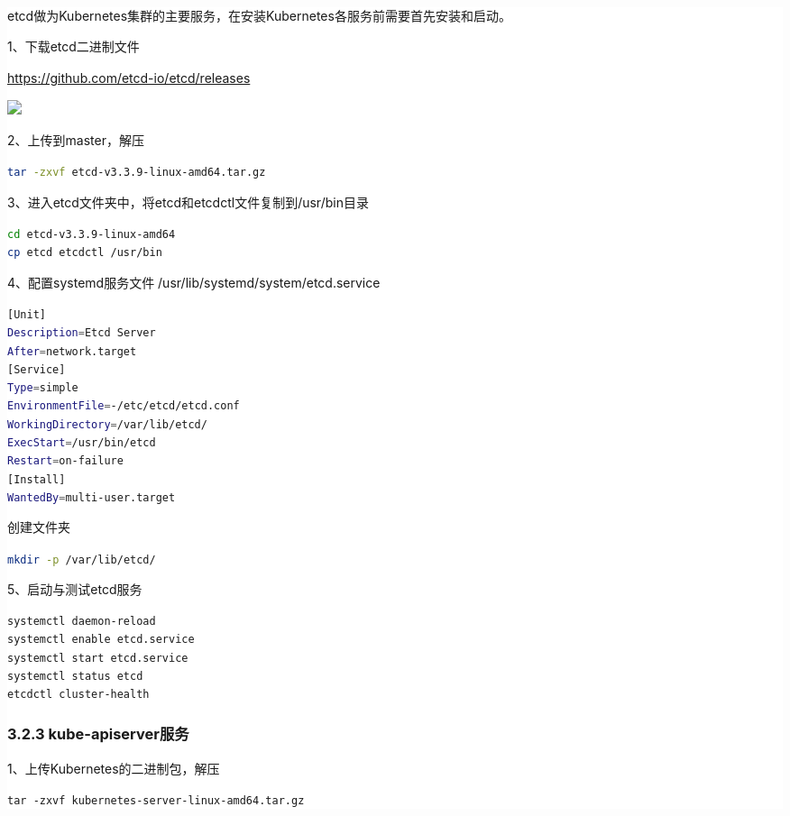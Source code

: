 etcd做为Kubernetes集群的主要服务，在安装Kubernetes各服务前需要首先安装和启动。 

1、下载etcd二进制文件

 https://github.com/etcd-io/etcd/releases 

![](http://mycsdnblog.work/202020281900-2.png)

2、上传到master，解压

```bash
tar -zxvf etcd-v3.3.9-linux-amd64.tar.gz
```

3、进入etcd文件夹中，将etcd和etcdctl文件复制到/usr/bin目录 

```bash
cd etcd-v3.3.9-linux-amd64
cp etcd etcdctl /usr/bin
```

4、配置systemd服务文件 /usr/lib/systemd/system/etcd.service

```bash
[Unit]
Description=Etcd Server
After=network.target
[Service]
Type=simple
EnvironmentFile=-/etc/etcd/etcd.conf
WorkingDirectory=/var/lib/etcd/
ExecStart=/usr/bin/etcd
Restart=on-failure
[Install]
WantedBy=multi-user.target
```

创建文件夹

```bash
mkdir -p /var/lib/etcd/
```

5、启动与测试etcd服务

```bash
systemctl daemon-reload 
systemctl enable etcd.service
systemctl start etcd.service 
systemctl status etcd
etcdctl cluster-health
```

### 3.2.3 kube-apiserver服务

1、上传Kubernetes的二进制包，解压

```
tar -zxvf kubernetes-server-linux-amd64.tar.gz
```
